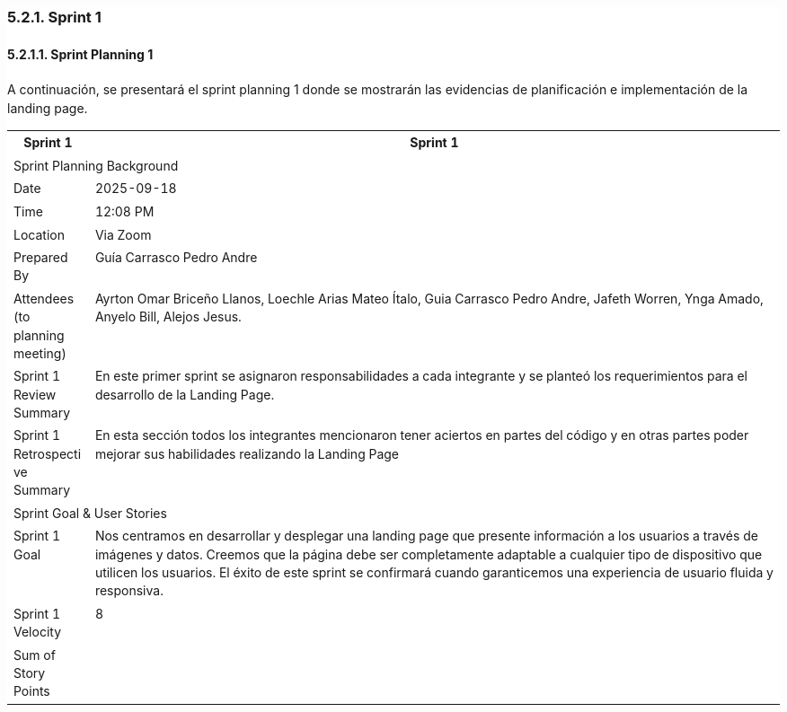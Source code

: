 
### 5.2.1. Sprint 1
#### 5.2.1.1. Sprint Planning 1

A continuación, se presentará el sprint planning 1 donde se mostrarán las evidencias de planificación e implementación de la landing page.

<table>
<tr>
    <th colspan="5">Sprint 1</th>
    <th colspan="9">Sprint 1</th>
  </tr>
      <tr>
    <td colspan="13">Sprint Planning Background</td>
  </tr>
  <tr>
    <td colspan="5">Date</td>
    <td colspan="8">2025-09-18</td>
</tr>
  <tr>
    <td colspan="5">Time</td>
    <td colspan="8">12:08 PM</td>
  </tr>
  <tr>
    <td colspan="5">Location</td>
    <td colspan="8">Via Zoom</td>
<tr>
    <td colspan="5">Prepared By</td>
    <td colspan="8">Guía Carrasco Pedro Andre</td>
</tr>
<tr>
    <td colspan="5">Attendees (to planning meeting)</td>
    <td colspan="8">Ayrton Omar Briceño Llanos, Loechle Arias Mateo Ítalo, Guia Carrasco Pedro Andre, Jafeth Worren, Ynga Amado, Anyelo Bill, Alejos Jesus.</td>
</tr>
<tr>
    <td colspan="5">Sprint 1 Review Summary</td>
    <td colspan="8">En este primer sprint se asignaron responsabilidades a cada integrante y se planteó los requerimientos para el desarrollo de la Landing Page.</td>
</tr>
<tr>
    <td colspan="5">Sprint 1 Retrospective Summary</td>
    <td colspan="8">En esta sección todos los integrantes mencionaron tener aciertos en partes del código y en otras partes poder mejorar sus habilidades realizando la Landing Page</td>
</tr>
<tr>
    <td colspan="13">Sprint Goal & User Stories</td>
</tr>
<tr>
    <td colspan="5">Sprint 1 Goal</td>
    <td colspan="8">
Nos centramos en desarrollar y desplegar una landing page que presente información a los usuarios a través de imágenes y datos. Creemos que la página debe ser completamente adaptable a cualquier tipo de dispositivo que utilicen los usuarios. El éxito de este sprint se confirmará cuando garanticemos una experiencia de usuario fluida y responsiva.</td>
</tr>
<tr>
    <td colspan="5">Sprint 1 Velocity</td>
    <td colspan="8">
8</td>
</tr>
<tr>
    <td colspan="5">Sum of Story Points</td>
    <td colspan="8">